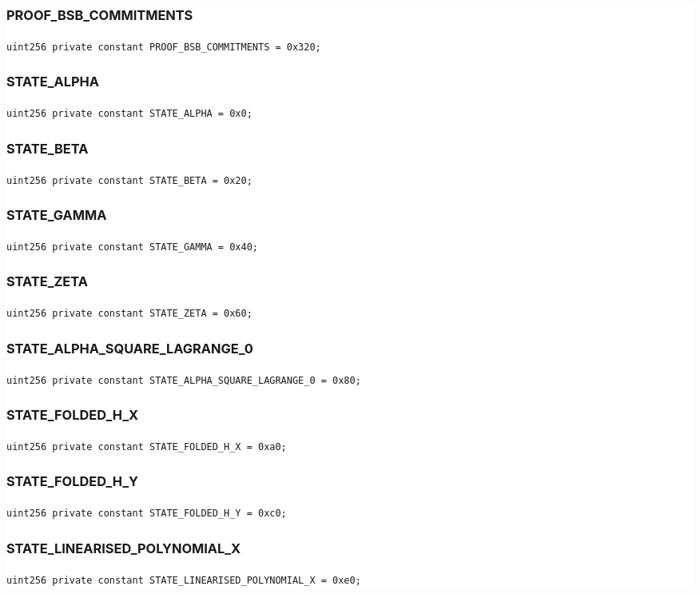 
### PROOF_BSB_COMMITMENTS

```solidity
uint256 private constant PROOF_BSB_COMMITMENTS = 0x320;
```


### STATE_ALPHA

```solidity
uint256 private constant STATE_ALPHA = 0x0;
```


### STATE_BETA

```solidity
uint256 private constant STATE_BETA = 0x20;
```


### STATE_GAMMA

```solidity
uint256 private constant STATE_GAMMA = 0x40;
```


### STATE_ZETA

```solidity
uint256 private constant STATE_ZETA = 0x60;
```


### STATE_ALPHA_SQUARE_LAGRANGE_0

```solidity
uint256 private constant STATE_ALPHA_SQUARE_LAGRANGE_0 = 0x80;
```


### STATE_FOLDED_H_X

```solidity
uint256 private constant STATE_FOLDED_H_X = 0xa0;
```


### STATE_FOLDED_H_Y

```solidity
uint256 private constant STATE_FOLDED_H_Y = 0xc0;
```


### STATE_LINEARISED_POLYNOMIAL_X

```solidity
uint256 private constant STATE_LINEARISED_POLYNOMIAL_X = 0xe0;
```
